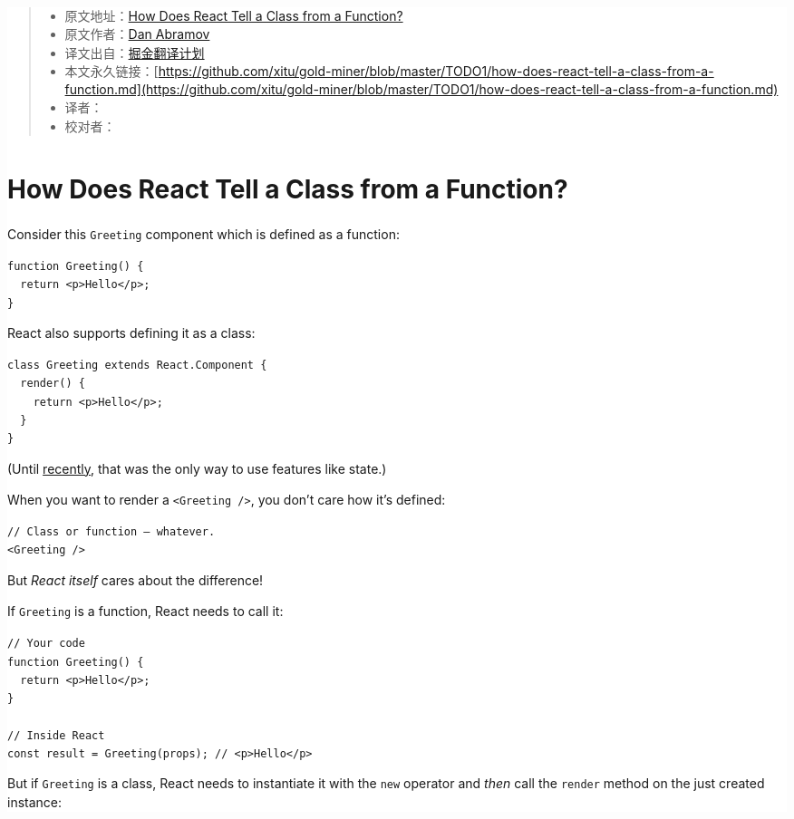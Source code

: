> * 原文地址：[How Does React Tell a Class from a Function?](https://overreacted.io/how-does-react-tell-a-class-from-a-function/)
> * 原文作者：[Dan Abramov](https://mobile.twitter.com/dan_abramov)
> * 译文出自：[掘金翻译计划](https://github.com/xitu/gold-miner)
> * 本文永久链接：[https://github.com/xitu/gold-miner/blob/master/TODO1/how-does-react-tell-a-class-from-a-function.md](https://github.com/xitu/gold-miner/blob/master/TODO1/how-does-react-tell-a-class-from-a-function.md)
> * 译者：
> * 校对者：

# How Does React Tell a Class from a Function?

Consider this `Greeting` component which is defined as a function:

```
function Greeting() {
  return <p>Hello</p>;
}
```

React also supports defining it as a class:

```
class Greeting extends React.Component {
  render() {
    return <p>Hello</p>;
  }
}
```

(Until [recently](https://reactjs.org/docs/hooks-intro.html), that was the only way to use features like state.)

When you want to render a `<Greeting />`, you don’t care how it’s defined:

```
// Class or function — whatever.
<Greeting />
```

But _React itself_ cares about the difference!

If `Greeting` is a function, React needs to call it:

```
// Your code
function Greeting() {
  return <p>Hello</p>;
}

// Inside React
const result = Greeting(props); // <p>Hello</p>
```

But if `Greeting` is a class, React needs to instantiate it with the `new` operator and _then_ call the `render` method on the just created instance:
